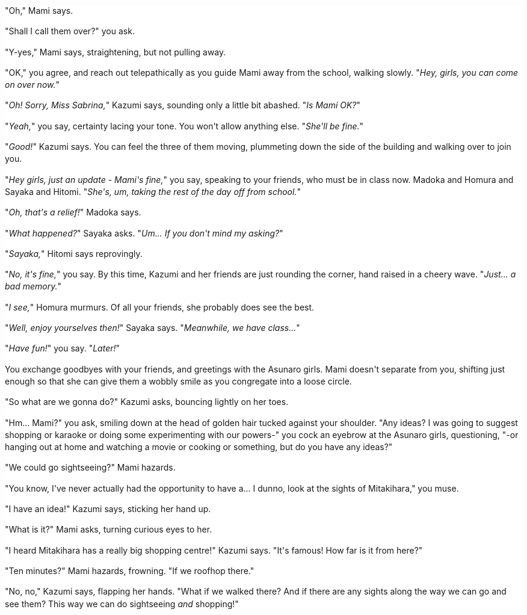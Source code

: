 "Oh," Mami says.

"Shall I call them over?" you ask.

"Y-yes," Mami says, straightening, but not pulling away.

"OK," you agree, and reach out telepathically as you guide Mami away from the school, walking slowly. "*Hey, girls, you can come on over now.*"

"*Oh! Sorry, Miss Sabrina,*" Kazumi says, sounding only a little bit abashed. "*Is Mami OK?*"

"*Yeah,*" you say, certainty lacing your tone. You won't allow anything else. "*She'll be fine.*"

"*Good!*" Kazumi says. You can feel the three of them moving, plummeting down the side of the building and walking over to join you.

"*Hey girls, just an update - Mami's fine,*" you say, speaking to your friends, who must be in class now. Madoka and Homura and Sayaka and Hitomi. "*She's, um, taking the rest of the day off from school.*"

"*Oh, that's a relief!*" Madoka says.

"*What happened?*" Sayaka asks. "*Um... If you don't mind my asking?*"

"*Sayaka,*" Hitomi says reprovingly.

"*No, it's fine,*" you say. By this time, Kazumi and her friends are just rounding the corner, hand raised in a cheery wave. "*Just... a bad memory.*"

"*I see,*" Homura murmurs. Of all your friends, she probably does see the best.

"*Well, enjoy yourselves then!*" Sayaka says. "*Meanwhile, *we* have class...*"

"*Have fun!*" you say. "*Later!*"

You exchange goodbyes with your friends, and greetings with the Asunaro girls. Mami doesn't separate from you, shifting just enough so that she can give them a wobbly smile as you congregate into a loose circle.

"So what are we gonna do?" Kazumi asks, bouncing lightly on her toes.

"Hm... Mami?" you ask, smiling down at the head of golden hair tucked against your shoulder. "Any ideas? I was going to suggest shopping or karaoke or doing some experimenting with our powers-" you cock an eyebrow at the Asunaro girls, questioning, "-or hanging out at home and watching a movie or cooking or something, but do you have any ideas?"

"We could go sightseeing?" Mami hazards.

"You know, I've never actually had the opportunity to have a... I dunno, look at the sights of Mitakihara," you muse.

"I have an idea!" Kazumi says, sticking her hand up.

"What is it?" Mami asks, turning curious eyes to her.

"I heard Mitakihara has a really big shopping centre!" Kazumi says. "It's famous! How far is it from here?"

"Ten minutes?" Mami hazards, frowning. "If we roofhop there."

"No, no," Kazumi says, flapping her hands. "What if we walked there? And if there are any sights along the way we can go and see them? This way we can do sightseeing *and* shopping!"
